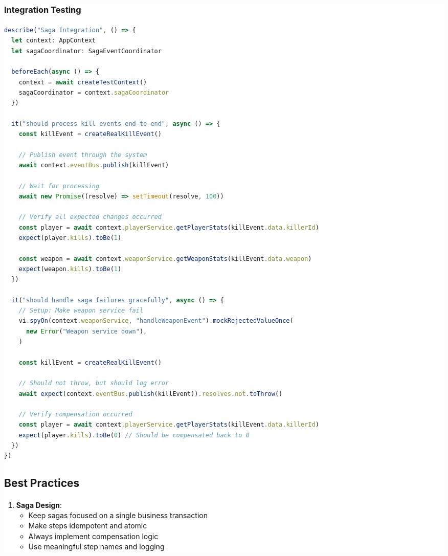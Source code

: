 ### Integration Testing

```typescript
describe("Saga Integration", () => {
  let context: AppContext
  let sagaCoordinator: SagaEventCoordinator

  beforeEach(async () => {
    context = await createTestContext()
    sagaCoordinator = context.sagaCoordinator
  })

  it("should process kill events end-to-end", async () => {
    const killEvent = createRealKillEvent()

    // Publish event through the system
    await context.eventBus.publish(killEvent)

    // Wait for processing
    await new Promise((resolve) => setTimeout(resolve, 100))

    // Verify all expected changes occurred
    const player = await context.playerService.getPlayerStats(killEvent.data.killerId)
    expect(player.kills).toBe(1)

    const weapon = await context.weaponService.getWeaponStats(killEvent.data.weapon)
    expect(weapon.kills).toBe(1)
  })

  it("should handle saga failures gracefully", async () => {
    // Setup: Make weapon service fail
    vi.spyOn(context.weaponService, "handleWeaponEvent").mockRejectedValueOnce(
      new Error("Weapon service down"),
    )

    const killEvent = createRealKillEvent()

    // Should not throw, but should log error
    await expect(context.eventBus.publish(killEvent)).resolves.not.toThrow()

    // Verify compensation occurred
    const player = await context.playerService.getPlayerStats(killEvent.data.killerId)
    expect(player.kills).toBe(0) // Should be compensated back to 0
  })
})
```

## Best Practices

1. **Saga Design**:
   - Keep sagas focused on a single business transaction
   - Make steps idempotent and atomic
   - Always implement compensation logic
   - Use meaningful step names and logging
